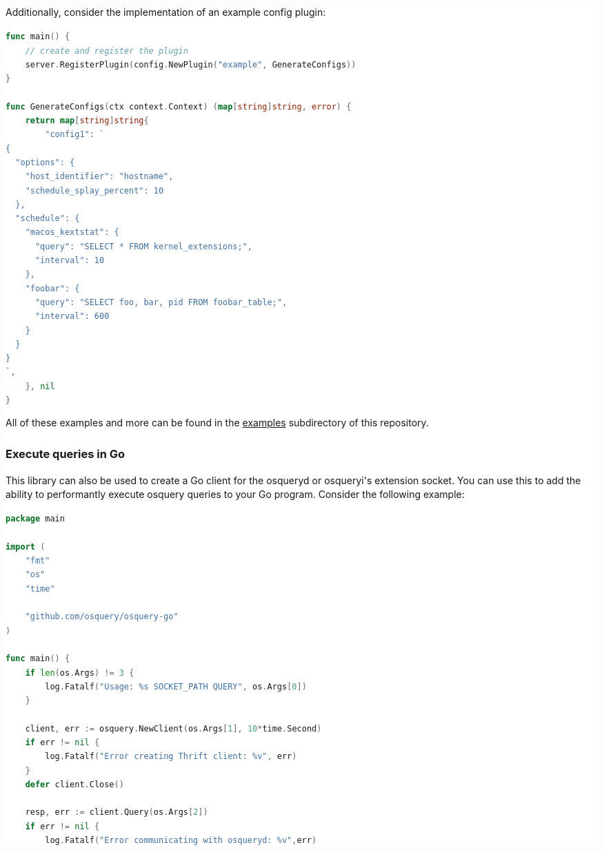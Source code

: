 Additionally, consider the implementation of an example config plugin:

```go
func main() {
    // create and register the plugin
	server.RegisterPlugin(config.NewPlugin("example", GenerateConfigs))
}

func GenerateConfigs(ctx context.Context) (map[string]string, error) {
	return map[string]string{
		"config1": `
{
  "options": {
    "host_identifier": "hostname",
    "schedule_splay_percent": 10
  },
  "schedule": {
    "macos_kextstat": {
      "query": "SELECT * FROM kernel_extensions;",
      "interval": 10
    },
    "foobar": {
      "query": "SELECT foo, bar, pid FROM foobar_table;",
      "interval": 600
    }
  }
}
`,
	}, nil
}
```

All of these examples and more can be found in the [examples](./examples) subdirectory of this repository.

### Execute queries in Go

This library can also be used to create a Go client for the osqueryd or osqueryi's extension socket. You can use this to add the ability to performantly execute osquery queries to your Go program. Consider the following example:

```go
package main

import (
	"fmt"
	"os"
	"time"

	"github.com/osquery/osquery-go"
)

func main() {
	if len(os.Args) != 3 {
		log.Fatalf("Usage: %s SOCKET_PATH QUERY", os.Args[0])
	}

	client, err := osquery.NewClient(os.Args[1], 10*time.Second)
	if err != nil {
		log.Fatalf("Error creating Thrift client: %v", err)
	}
	defer client.Close()

	resp, err := client.Query(os.Args[2])
	if err != nil {
		log.Fatalf("Error communicating with osqueryd: %v",err)
```